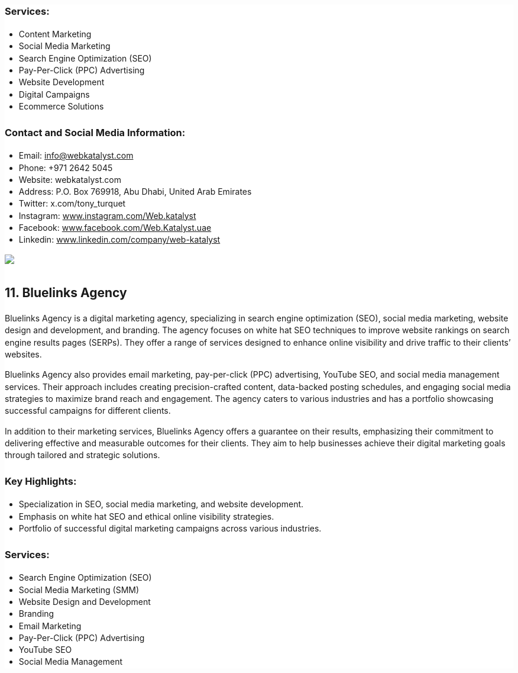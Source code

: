 
### Services:

* Content Marketing
* Social Media Marketing
* Search Engine Optimization (SEO)
* Pay-Per-Click (PPC) Advertising
* Website Development
* Digital Campaigns
* Ecommerce Solutions

### Contact and Social Media Information:

* Email: info@webkatalyst.com
* Phone: +971 2642 5045
* Website: webkatalyst.com
* Address: P.O. Box 769918, Abu Dhabi, United Arab Emirates
* Twitter: x.com/tony\_turquet
* Instagram: www.instagram.com/Web.katalyst
* Facebook: www.facebook.com/Web.Katalyst.uae
* Linkedin: www.linkedin.com/company/web-katalyst

![](https://www.link-assistant.com/articles/wp-content/uploads/2024/08/Bluelinks-Agency.webp)

## 11\. Bluelinks Agency

Bluelinks Agency is a digital marketing agency, specializing in search engine optimization (SEO), social media marketing, website design and development, and branding. The agency focuses on white hat SEO techniques to improve website rankings on search engine results pages (SERPs). They offer a range of services designed to enhance online visibility and drive traffic to their clients’ websites.

Bluelinks Agency also provides email marketing, pay-per-click (PPC) advertising, YouTube SEO, and social media management services. Their approach includes creating precision-crafted content, data-backed posting schedules, and engaging social media strategies to maximize brand reach and engagement. The agency caters to various industries and has a portfolio showcasing successful campaigns for different clients.

In addition to their marketing services, Bluelinks Agency offers a guarantee on their results, emphasizing their commitment to delivering effective and measurable outcomes for their clients. They aim to help businesses achieve their digital marketing goals through tailored and strategic solutions.

### Key Highlights:

* Specialization in SEO, social media marketing, and website development.
* Emphasis on white hat SEO and ethical online visibility strategies.
* Portfolio of successful digital marketing campaigns across various industries.

### Services:

* Search Engine Optimization (SEO)
* Social Media Marketing (SMM)
* Website Design and Development
* Branding
* Email Marketing
* Pay-Per-Click (PPC) Advertising
* YouTube SEO
* Social Media Management
